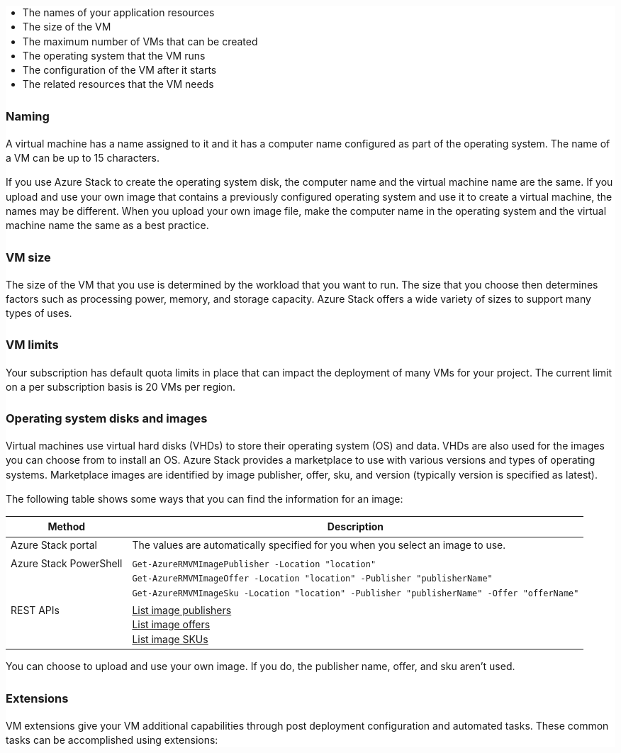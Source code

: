 - The names of your application resources
- The size of the VM
- The maximum number of VMs that can be created
- The operating system that the VM runs
- The configuration of the VM after it starts 
- The related resources that the VM needs

### Naming

A virtual machine has a name assigned to it and it has a computer name configured as part of the operating system. The name of a VM can be up to 15 characters.

If you use Azure Stack to create the operating system disk, the computer name and the virtual machine name are the same. If you upload and use your own image that contains a previously configured operating system and use it to create a virtual machine, the names may be different. When you upload your own image file, make the computer name in the operating system and the virtual machine name the same as a best practice.

### VM size

The size of the VM that you use is determined by the workload that you want to run. The size that you choose then determines factors such as processing power, memory, and storage capacity. Azure Stack offers a wide variety of sizes to support many types of uses.

### VM limits

Your subscription has default quota limits in place that can impact the deployment of many VMs for your project. The current limit on a per subscription basis is 20 VMs per region.

### Operating system disks and images

Virtual machines use virtual hard disks (VHDs) to store their operating system (OS) and data. VHDs are also used for the images you can choose from to install an OS.
Azure Stack provides a marketplace to use with various versions and types of operating systems. Marketplace images are identified by image publisher, offer, sku, and version (typically version is specified as latest).

The following table shows some ways that you can find the information for an image:


|Method|Description|
|---------|---------|
|Azure Stack portal|The values are automatically specified for you when you select an image to use.|
|Azure Stack PowerShell|`Get-AzureRMVMImagePublisher -Location "location"`<br>`Get-AzureRMVMImageOffer -Location "location" -Publisher "publisherName"`<br>`Get-AzureRMVMImageSku -Location "location" -Publisher "publisherName" -Offer "offerName"`|
|REST APIs     |[List image publishers](https://docs.microsoft.com/rest/api/compute/platformimages/platformimages-list-publishers)<br>[List image offers](https://docs.microsoft.com/rest/api/compute/platformimages/platformimages-list-publisher-offers)<br>[List image SKUs](https://docs.microsoft.com/rest/api/compute/platformimages/platformimages-list-publisher-offer-skus)|

You can choose to upload and use your own image. If you do, the publisher name, offer, and sku aren’t used.

### Extensions

VM extensions give your VM additional capabilities through post deployment configuration and automated tasks.
These common tasks can be accomplished using extensions:
